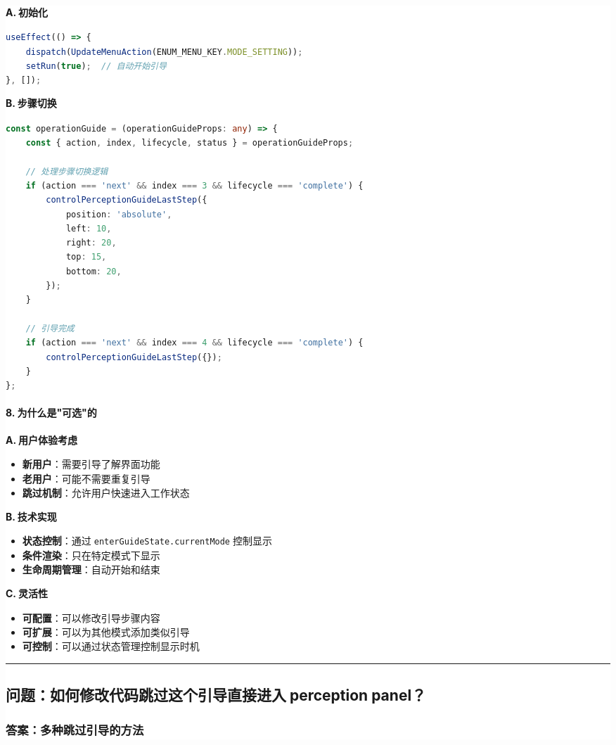 **A. 初始化**
```typescript
useEffect(() => {
    dispatch(UpdateMenuAction(ENUM_MENU_KEY.MODE_SETTING));
    setRun(true);  // 自动开始引导
}, []);
```

**B. 步骤切换**
```typescript
const operationGuide = (operationGuideProps: any) => {
    const { action, index, lifecycle, status } = operationGuideProps;
    
    // 处理步骤切换逻辑
    if (action === 'next' && index === 3 && lifecycle === 'complete') {
        controlPerceptionGuideLastStep({
            position: 'absolute',
            left: 10,
            right: 20,
            top: 15,
            bottom: 20,
        });
    }
    
    // 引导完成
    if (action === 'next' && index === 4 && lifecycle === 'complete') {
        controlPerceptionGuideLastStep({});
    }
};
```

#### **8. 为什么是"可选"的**

**A. 用户体验考虑**
- **新用户**：需要引导了解界面功能
- **老用户**：可能不需要重复引导
- **跳过机制**：允许用户快速进入工作状态

**B. 技术实现**
- **状态控制**：通过 `enterGuideState.currentMode` 控制显示
- **条件渲染**：只在特定模式下显示
- **生命周期管理**：自动开始和结束

**C. 灵活性**
- **可配置**：可以修改引导步骤内容
- **可扩展**：可以为其他模式添加类似引导
- **可控制**：可以通过状态管理控制显示时机

---

## 问题：如何修改代码跳过这个引导直接进入 perception panel？

### 答案：多种跳过引导的方法
